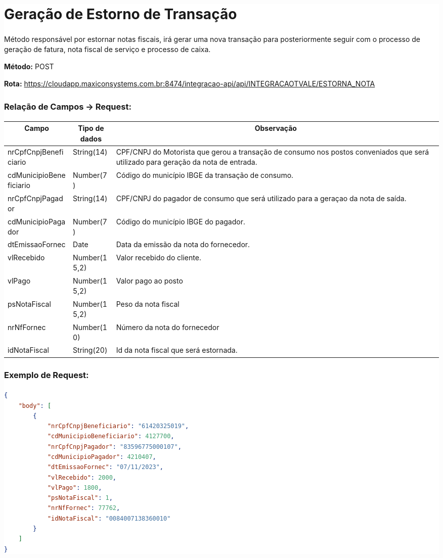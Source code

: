 # Geração de Estorno de Transação

Método responsável por estornar notas fiscais, irá gerar uma nova transação para posteriormente seguir com o processo de geração de fatura, nota fiscal de serviço e processo de caixa.

**Método:** POST

**Rota:** https://cloudapp.maxiconsystems.com.br:8474/integracao-api/api/INTEGRACAOTVALE/ESTORNA_NOTA

### Relação de Campos → Request:

| Campo | Tipo de dados | Observação |
| --- | --- | --- |
| nrCpfCnpjBeneficiario | String(14) | CPF/CNPJ do Motorista que gerou a transação de consumo nos postos conveniados que será utilizado para geração da nota de entrada. |
| cdMunicipioBeneficiario | Number(7) | Código do município IBGE da transação de consumo. |
| nrCpfCnpjPagador | String(14) | CPF/CNPJ do pagador de consumo que será utilizado para a geraçao da nota de saída. |
| cdMunicipioPagador | Number(7) | Código do município IBGE do pagador. |
| dtEmissaoFornec | Date | Data da emissão da nota do fornecedor. |
| vlRecebido | Number(15,2) | Valor recebido do cliente. |
| vlPago | Number(15,2) | Valor pago ao posto |
| psNotaFiscal | Number(15,2) | Peso da nota fiscal |
| nrNfFornec | Number(10) | Número da nota do fornecedor |
| idNotaFiscal | String(20) | Id da nota fiscal que será estornada. |

### Exemplo de Request:

```json
{
    "body": [
        {
            "nrCpfCnpjBeneficiario": "61420325019",
            "cdMunicipioBeneficiario": 4127700,
            "nrCpfCnpjPagador": "83596775000107",
            "cdMunicipioPagador": 4210407,
            "dtEmissaoFornec": "07/11/2023",
            "vlRecebido": 2000,
            "vlPago": 1800,
            "psNotaFiscal": 1,
            "nrNfFornec": 77762,
            "idNotaFiscal": "0084007138360010"
        }
    ]
}
```
